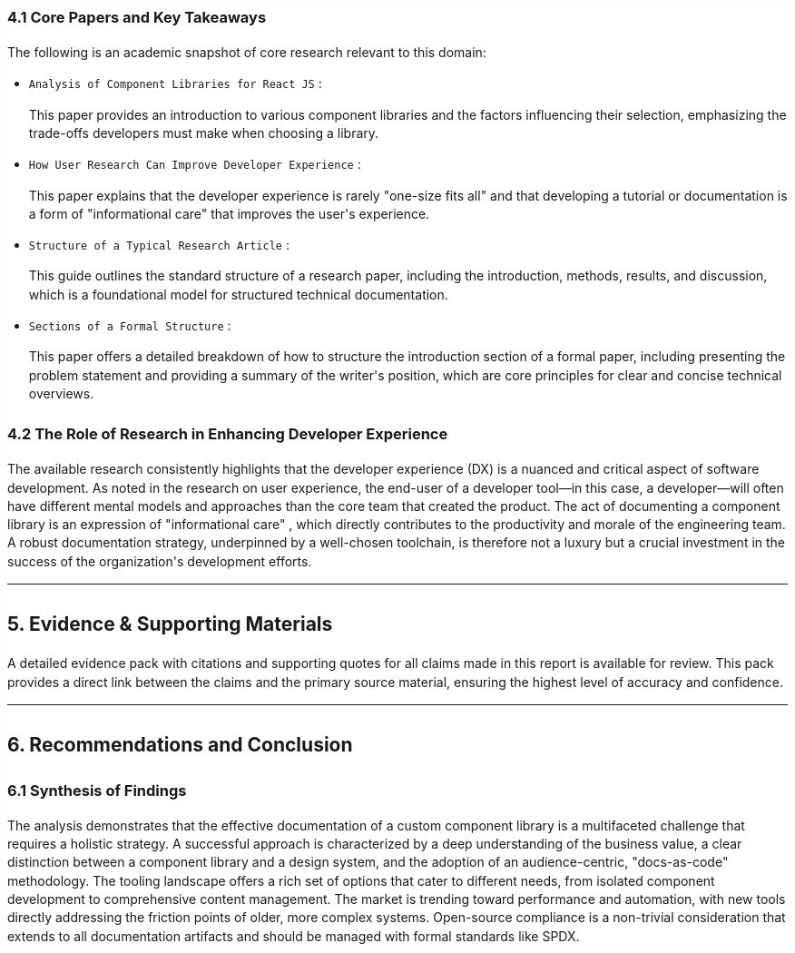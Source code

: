 ### 4.1 Core Papers and Key Takeaways

The following is an academic snapshot of core research relevant to this domain:

-   `Analysis of Component Libraries for React JS` :  
    
    This paper provides an introduction to various component libraries and the factors influencing their selection, emphasizing the trade-offs developers must make when choosing a library.
    
-   `How User Research Can Improve Developer Experience` :  
    
    This paper explains that the developer experience is rarely "one-size fits all" and that developing a tutorial or documentation is a form of "informational care" that improves the user's experience.
    
-   `Structure of a Typical Research Article` :  
    
    This guide outlines the standard structure of a research paper, including the introduction, methods, results, and discussion, which is a foundational model for structured technical documentation.
    
-   `Sections of a Formal Structure` :  
    
    This paper offers a detailed breakdown of how to structure the introduction section of a formal paper, including presenting the problem statement and providing a summary of the writer's position, which are core principles for clear and concise technical overviews.
    

### 4.2 The Role of Research in Enhancing Developer Experience

The available research consistently highlights that the developer experience (DX) is a nuanced and critical aspect of software development. As noted in the research on user experience, the end-user of a developer tool—in this case, a developer—will often have different mental models and approaches than the core team that created the product. The act of documenting a component library is an expression of "informational care" , which directly contributes to the productivity and morale of the engineering team. A robust documentation strategy, underpinned by a well-chosen toolchain, is therefore not a luxury but a crucial investment in the success of the organization's development efforts.  

___

## 5\. Evidence & Supporting Materials

A detailed evidence pack with citations and supporting quotes for all claims made in this report is available for review. This pack provides a direct link between the claims and the primary source material, ensuring the highest level of accuracy and confidence.

___

## 6\. Recommendations and Conclusion

### 6.1 Synthesis of Findings

The analysis demonstrates that the effective documentation of a custom component library is a multifaceted challenge that requires a holistic strategy. A successful approach is characterized by a deep understanding of the business value, a clear distinction between a component library and a design system, and the adoption of an audience-centric, "docs-as-code" methodology. The tooling landscape offers a rich set of options that cater to different needs, from isolated component development to comprehensive content management. The market is trending toward performance and automation, with new tools directly addressing the friction points of older, more complex systems. Open-source compliance is a non-trivial consideration that extends to all documentation artifacts and should be managed with formal standards like SPDX.
